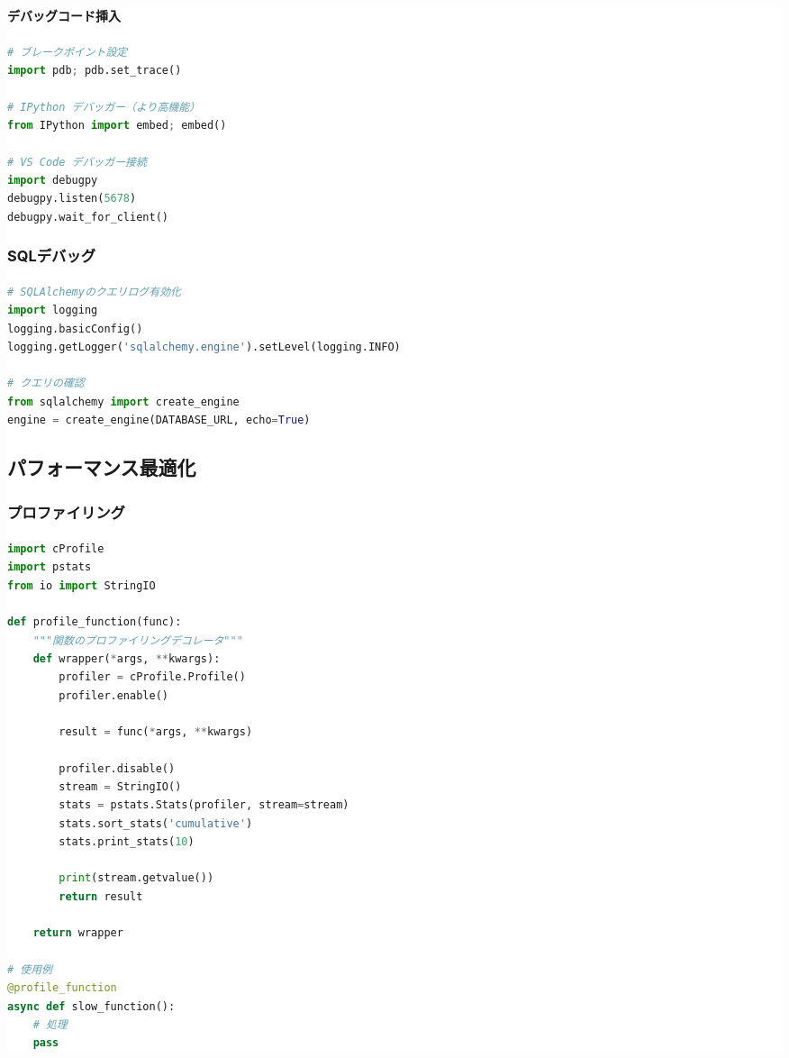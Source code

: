 #### デバッグコード挿入

```python
# ブレークポイント設定
import pdb; pdb.set_trace()

# IPython デバッガー（より高機能）
from IPython import embed; embed()

# VS Code デバッガー接続
import debugpy
debugpy.listen(5678)
debugpy.wait_for_client()
```

### SQLデバッグ

```python
# SQLAlchemyのクエリログ有効化
import logging
logging.basicConfig()
logging.getLogger('sqlalchemy.engine').setLevel(logging.INFO)

# クエリの確認
from sqlalchemy import create_engine
engine = create_engine(DATABASE_URL, echo=True)
```

## パフォーマンス最適化

### プロファイリング

```python
import cProfile
import pstats
from io import StringIO

def profile_function(func):
    """関数のプロファイリングデコレータ"""
    def wrapper(*args, **kwargs):
        profiler = cProfile.Profile()
        profiler.enable()

        result = func(*args, **kwargs)

        profiler.disable()
        stream = StringIO()
        stats = pstats.Stats(profiler, stream=stream)
        stats.sort_stats('cumulative')
        stats.print_stats(10)

        print(stream.getvalue())
        return result

    return wrapper

# 使用例
@profile_function
async def slow_function():
    # 処理
    pass
```
